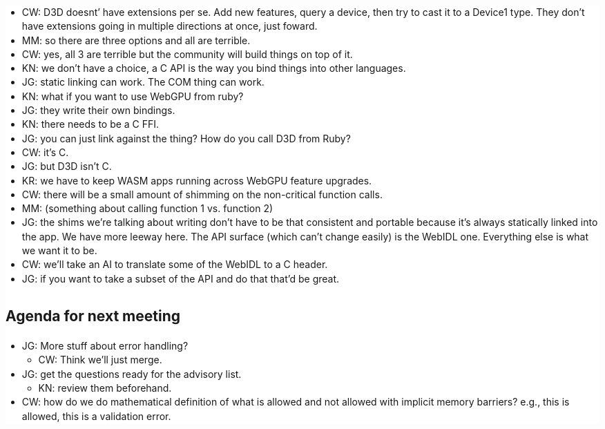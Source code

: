 * CW: D3D doesnt’ have extensions per se. Add new features, query a device, then try to cast it to a Device1 type. They don’t have extensions going in multiple directions at once, just foward.
* MM: so there are three options and all are terrible.
* CW: yes, all 3 are terrible but the community will build things on top of it.
* KN: we don’t have a choice, a C API is the way you bind things into other languages.
* JG: static linking can work. The COM thing can work.
* KN: what if you want to use WebGPU from ruby?
* JG: they write their own bindings.
* KN: there needs to be a C FFI.
* JG: you can just link against the thing? How do you call D3D from Ruby?
* CW: it’s C.
* JG: but D3D isn’t C.
* KR: we have to keep WASM apps running across WebGPU feature upgrades.
* CW: there will be a small amount of shimming on the non-critical function calls.
* MM: (something about calling function 1 vs. function 2)
* JG: the shims we’re talking about writing don’t have to be that consistent and portable because it’s always statically linked into the app. We have more leeway here. The API surface (which can’t change easily) is the WebIDL one. Everything else is what we want it to be.
* CW: we’ll take an AI to translate some of the WebIDL to a C header.
* JG: if you want to take a subset of the API and do that that’d be great.


## Agenda for next meeting



* JG: More stuff about error handling?
    * CW: Think we’ll just merge.
* JG: get the questions ready for the advisory list.
    * KN: review them beforehand.
* CW: how do we do mathematical definition of what is allowed and not allowed with implicit memory barriers? e.g., this is allowed, this is a validation error.